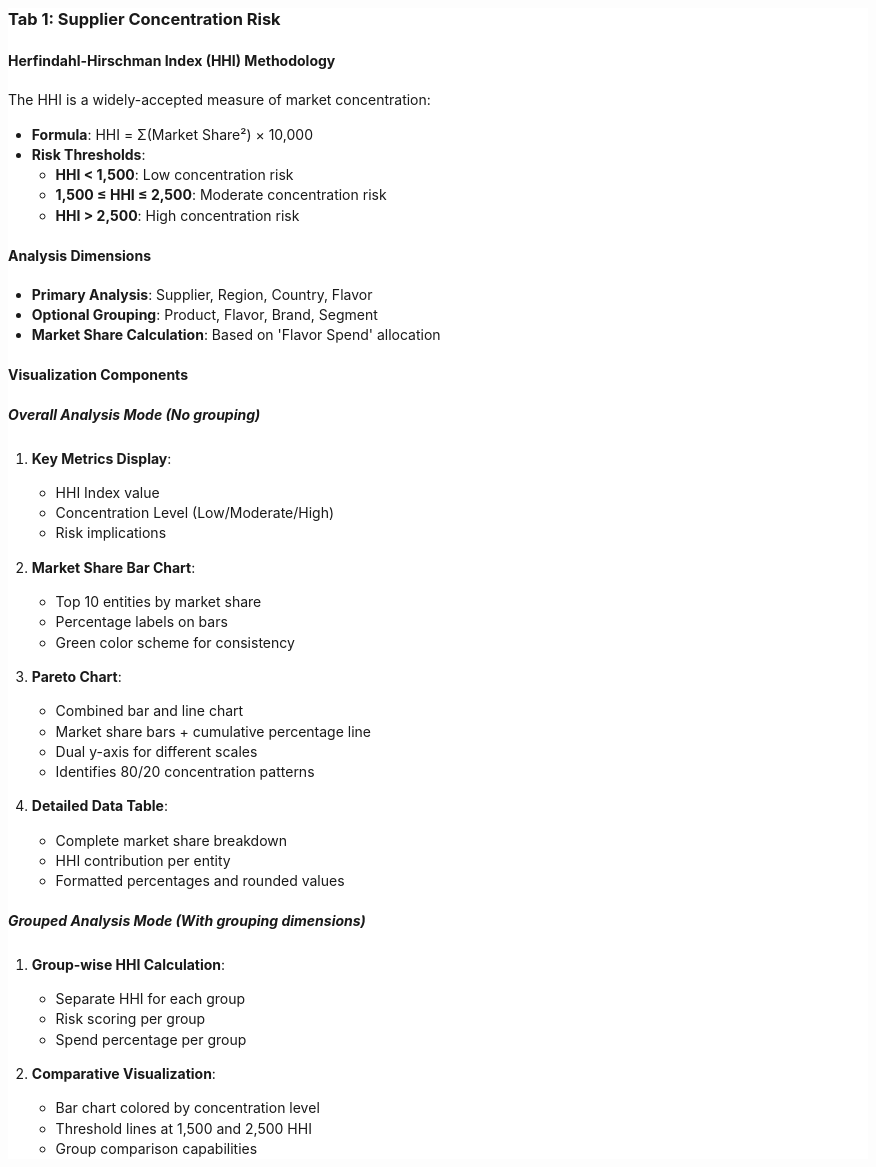 ### Tab 1: Supplier Concentration Risk

#### **Herfindahl-Hirschman Index (HHI) Methodology**

The HHI is a widely-accepted measure of market concentration:

- **Formula**: HHI = Σ(Market Share²) × 10,000
- **Risk Thresholds**:
  - **HHI < 1,500**: Low concentration risk
  - **1,500 ≤ HHI ≤ 2,500**: Moderate concentration risk
  - **HHI > 2,500**: High concentration risk

#### **Analysis Dimensions**

- **Primary Analysis**: Supplier, Region, Country, Flavor
- **Optional Grouping**: Product, Flavor, Brand, Segment
- **Market Share Calculation**: Based on 'Flavor Spend' allocation

#### **Visualization Components**

##### **Overall Analysis Mode** (No grouping)

1. **Key Metrics Display**:

   - HHI Index value
   - Concentration Level (Low/Moderate/High)
   - Risk implications

2. **Market Share Bar Chart**:

   - Top 10 entities by market share
   - Percentage labels on bars
   - Green color scheme for consistency

3. **Pareto Chart**:

   - Combined bar and line chart
   - Market share bars + cumulative percentage line
   - Dual y-axis for different scales
   - Identifies 80/20 concentration patterns

4. **Detailed Data Table**:
   - Complete market share breakdown
   - HHI contribution per entity
   - Formatted percentages and rounded values

##### **Grouped Analysis Mode** (With grouping dimensions)

1. **Group-wise HHI Calculation**:

   - Separate HHI for each group
   - Risk scoring per group
   - Spend percentage per group

2. **Comparative Visualization**:

   - Bar chart colored by concentration level
   - Threshold lines at 1,500 and 2,500 HHI
   - Group comparison capabilities
